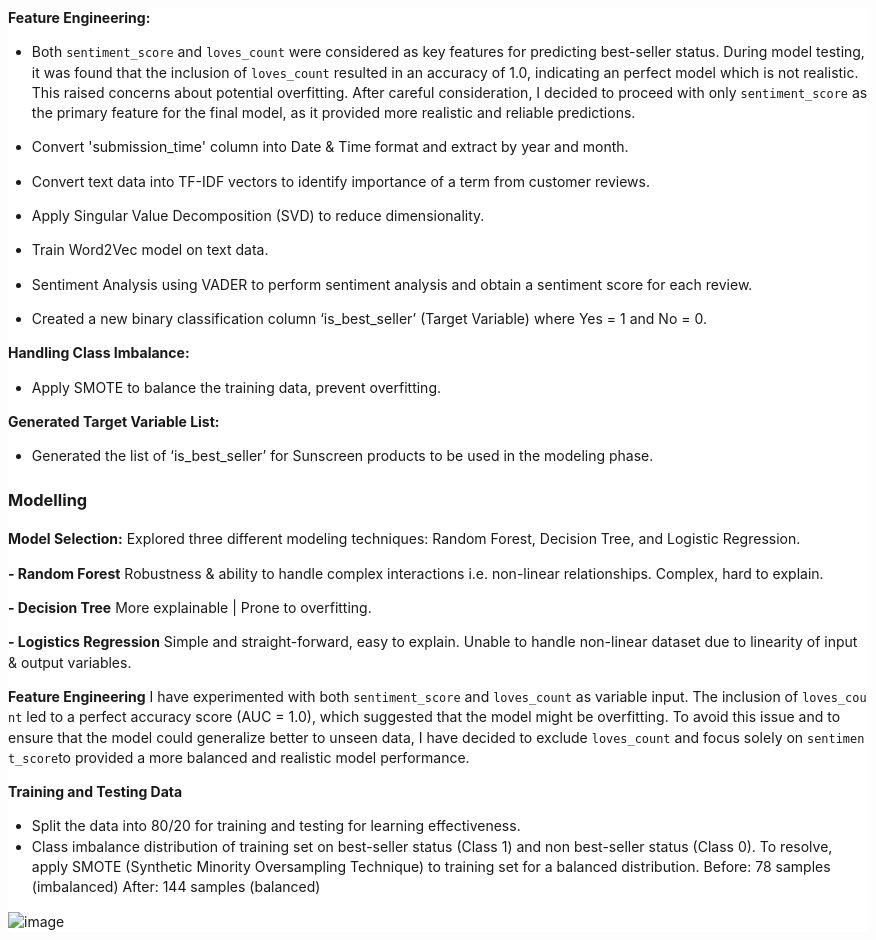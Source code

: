 **Feature Engineering:**
- Both `sentiment_score` and `loves_count` were considered as key features for predicting best-seller status. During model testing, it was found that the inclusion of `loves_count` resulted in an accuracy of 1.0, indicating an perfect model which is not realistic. This raised concerns about potential overfitting. After careful consideration, I decided to proceed with only `sentiment_score` as the primary feature for the final model, as it provided more realistic and reliable predictions.

- Convert 'submission_time' column into Date & Time format and extract by year and month.
- Convert text data into TF-IDF vectors to identify importance of a term from customer reviews.
- Apply Singular Value Decomposition (SVD) to reduce dimensionality.
- Train Word2Vec model on text data.
- Sentiment Analysis using VADER to perform sentiment analysis and obtain a sentiment score for each review.
- Created a new binary classification column ‘is_best_seller’ (Target Variable) where Yes = 1 and No = 0.

**Handling Class Imbalance:**
-  Apply SMOTE to balance the training data, prevent overfitting. 

**Generated Target Variable List:**
- Generated the list of ‘is_best_seller’ for Sunscreen products to be used in the modeling phase.


### Modelling

**Model Selection:**
Explored three different modeling techniques: Random Forest, Decision Tree, and Logistic Regression.

**- Random Forest**
Robustness & ability to handle complex interactions i.e. non-linear relationships.
Complex, hard to explain.

**- Decision Tree**
More explainable | Prone to overfitting.

**- Logistics Regression**
Simple and straight-forward, easy to explain. 
Unable to handle non-linear dataset due to linearity of input & output variables.

**Feature Engineering**
I have experimented with both `sentiment_score` and `loves_count` as variable input. The inclusion of `loves_count` led to a perfect accuracy score (AUC = 1.0), which suggested that the model might be overfitting. To avoid this issue and to ensure that the model could generalize better to unseen data, I have decided to exclude `loves_count` and focus solely on `sentiment_score`to provided a more balanced and realistic model performance.

**Training and Testing Data**
- Split the data into 80/20 for training and testing for learning effectiveness.
- Class imbalance distribution of training set on best-seller status (Class 1) and non best-seller status (Class 0). To resolve, apply SMOTE (Synthetic Minority Oversampling Technique) to training set for a balanced distribution.
Before: 78 samples (imbalanced)
After: 144 samples (balanced)

![image](https://github.com/user-attachments/assets/a96588cc-512b-44ff-95b3-ce53609567da)
